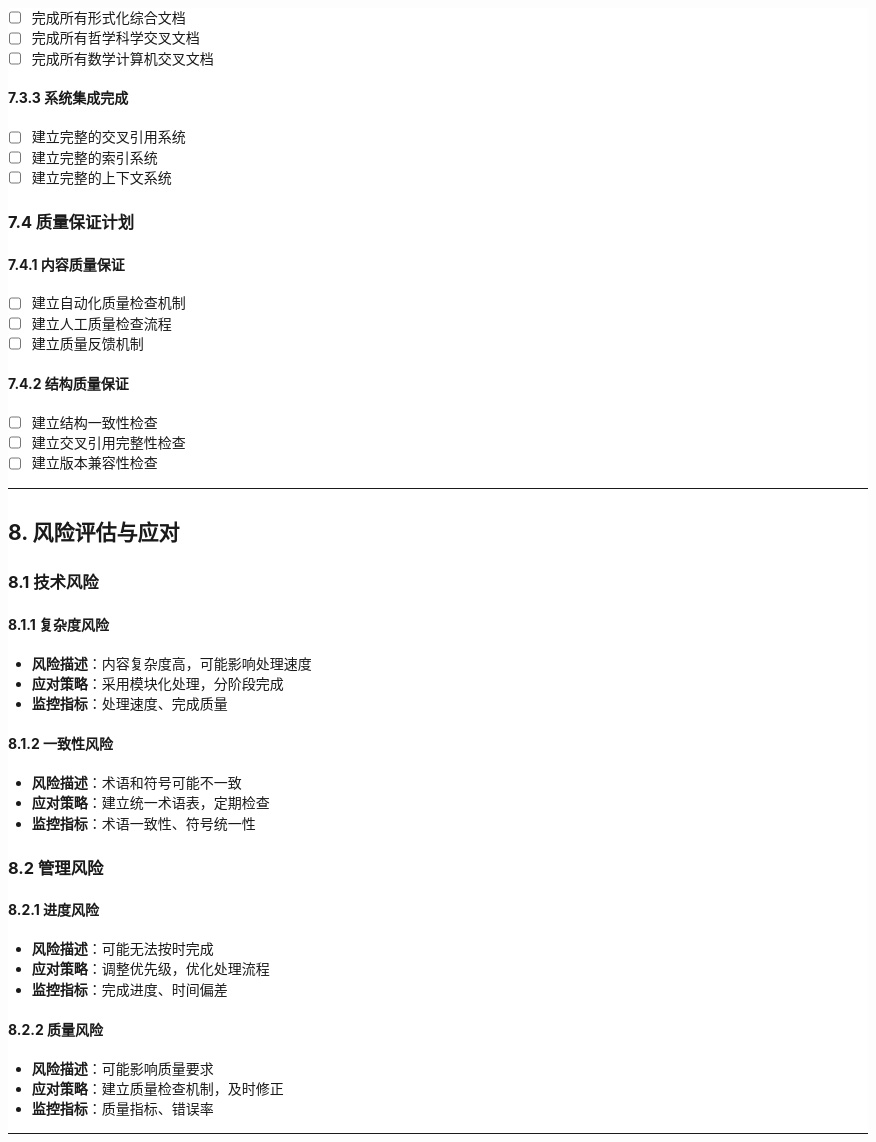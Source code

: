 - [ ] 完成所有形式化综合文档
- [ ] 完成所有哲学科学交叉文档
- [ ] 完成所有数学计算机交叉文档

#### 7.3.3 系统集成完成

- [ ] 建立完整的交叉引用系统
- [ ] 建立完整的索引系统
- [ ] 建立完整的上下文系统

### 7.4 质量保证计划

#### 7.4.1 内容质量保证

- [ ] 建立自动化质量检查机制
- [ ] 建立人工质量检查流程
- [ ] 建立质量反馈机制

#### 7.4.2 结构质量保证

- [ ] 建立结构一致性检查
- [ ] 建立交叉引用完整性检查
- [ ] 建立版本兼容性检查

---

## 8. 风险评估与应对

### 8.1 技术风险

#### 8.1.1 复杂度风险

- **风险描述**：内容复杂度高，可能影响处理速度
- **应对策略**：采用模块化处理，分阶段完成
- **监控指标**：处理速度、完成质量

#### 8.1.2 一致性风险

- **风险描述**：术语和符号可能不一致
- **应对策略**：建立统一术语表，定期检查
- **监控指标**：术语一致性、符号统一性

### 8.2 管理风险

#### 8.2.1 进度风险

- **风险描述**：可能无法按时完成
- **应对策略**：调整优先级，优化处理流程
- **监控指标**：完成进度、时间偏差

#### 8.2.2 质量风险

- **风险描述**：可能影响质量要求
- **应对策略**：建立质量检查机制，及时修正
- **监控指标**：质量指标、错误率

---